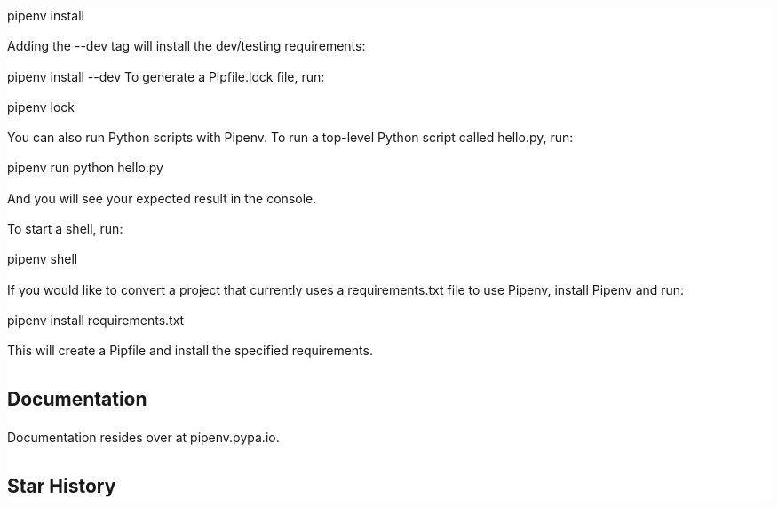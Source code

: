 pipenv install

Adding the --dev tag will install the dev/testing requirements:

pipenv install --dev To generate a Pipfile.lock file, run:

pipenv lock

You can also run Python scripts with Pipenv. To run a top-level Python script called hello.py, run:

pipenv run python hello.py

And you will see your expected result in the console.

To start a shell, run:

pipenv shell

If you would like to convert a project that currently uses a requirements.txt file to use Pipenv, install Pipenv and run:

pipenv install requirements.txt

This will create a Pipfile and install the specified requirements.

Documentation
-------------

Documentation resides over at pipenv.pypa.io.

Star History
------------
